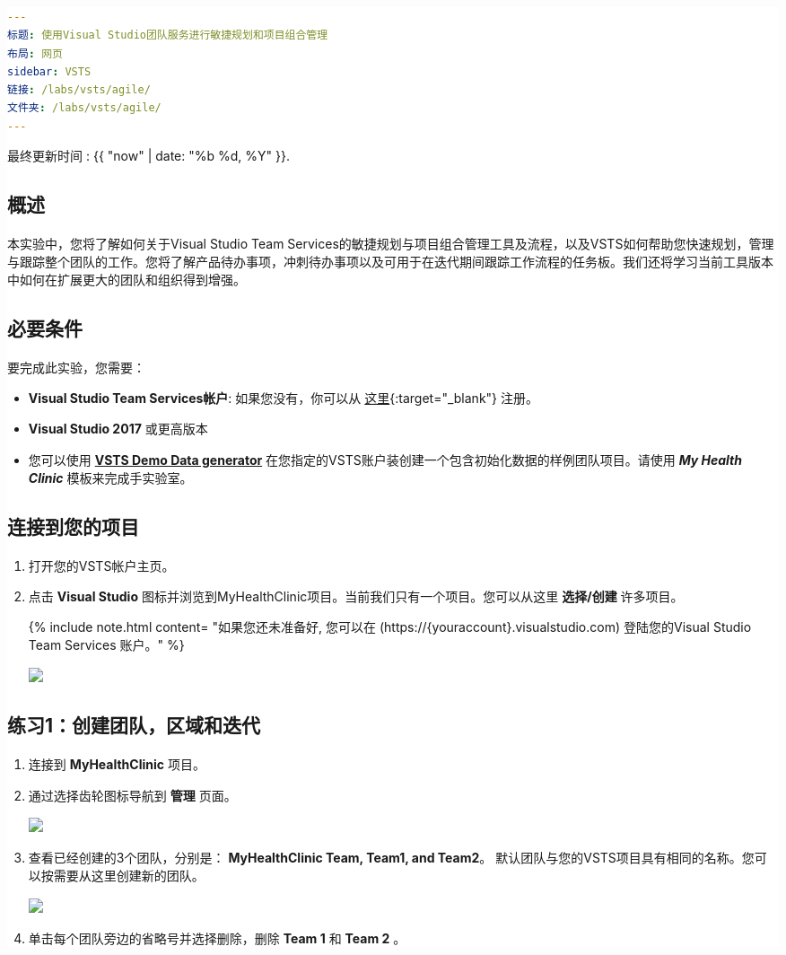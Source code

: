 ```yaml
---
标题: 使用Visual Studio团队服务进行敏捷规划和项目组合管理
布局: 网页
sidebar: VSTS
链接: /labs/vsts/agile/
文件夹: /labs/vsts/agile/
---
```


最终更新时间 : {{ "now" | date: "%b %d, %Y" }}.

## 概述

本实验中，您将了解如何关于Visual Studio Team Services的敏捷规划与项目组合管理工具及流程，以及VSTS如何帮助您快速规划，管理与跟踪整个团队的工作。您将了解产品待办事项，冲刺待办事项以及可用于在迭代期间跟踪工作流程的任务板。我们还将学习当前工具版本中如何在扩展更大的团队和组织得到增强。

## 必要条件

要完成此实验，您需要：

- **Visual Studio Team Services帐户**: 如果您没有，你可以从 [这里](https://www.visualstudio.com/){:target="_blank"} 注册。

- **Visual Studio 2017** 或更高版本

- 您可以使用 **[VSTS Demo Data generator](http://vstsdemogenerator.azurewebsites.net/Environment/Create)** 在您指定的VSTS账户装创建一个包含初始化数据的样例团队项目。请使用 ***My Health Clinic*** 模板来完成手实验室。

## 连接到您的项目

1. 打开您的VSTS帐户主页。

1. 点击 **Visual Studio** 图标并浏览到MyHealthClinic项目。当前我们只有一个项目。您可以从这里 **选择/创建** 许多项目。

   {% include note.html content= "如果您还未准备好, 您可以在 (https://{youraccount}.visualstudio.com) 登陆您的Visual Studio Team Services 账户。" %}

   ![](images/6.png)

## 练习1：创建团队，区域和迭代

1. 连接到 **MyHealthClinic** 项目。

1. 通过选择齿轮图标导航到 **管理** 页面。

    ![](images/7.png)

1. 查看已经创建的3个团队，分别是： **MyHealthClinic Team, Team1, and Team2**。
    默认团队与您的VSTS项目具有相同的名称。您可以按需要从这里创建新的团队。

    ![](images/8.png)

1. 单击每个团队旁边的省略号并选择删除，删除 **Team 1** 和 **Team 2** 。
